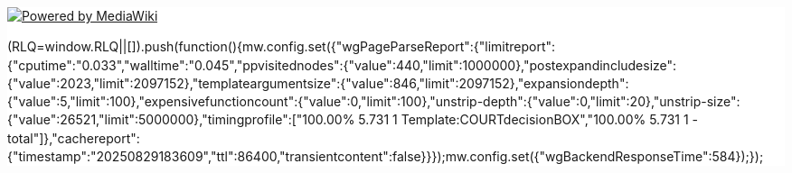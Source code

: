 [![Powered by MediaWiki](/resources/assets/poweredby_mediawiki_88x31.png)](https://www.mediawiki.org/)

(RLQ=window.RLQ||\[\]).push(function(){mw.config.set({"wgPageParseReport":{"limitreport":{"cputime":"0.033","walltime":"0.045","ppvisitednodes":{"value":440,"limit":1000000},"postexpandincludesize":{"value":2023,"limit":2097152},"templateargumentsize":{"value":846,"limit":2097152},"expansiondepth":{"value":5,"limit":100},"expensivefunctioncount":{"value":0,"limit":100},"unstrip-depth":{"value":0,"limit":20},"unstrip-size":{"value":26521,"limit":5000000},"timingprofile":\["100.00% 5.731 1 Template:COURTdecisionBOX","100.00% 5.731 1 -total"\]},"cachereport":{"timestamp":"20250829183609","ttl":86400,"transientcontent":false}}});mw.config.set({"wgBackendResponseTime":584});});